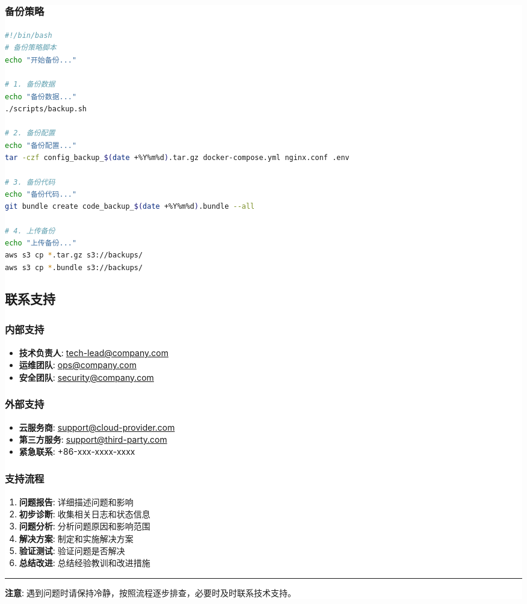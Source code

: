 ### 备份策略
```bash
#!/bin/bash
# 备份策略脚本
echo "开始备份..."

# 1. 备份数据
echo "备份数据..."
./scripts/backup.sh

# 2. 备份配置
echo "备份配置..."
tar -czf config_backup_$(date +%Y%m%d).tar.gz docker-compose.yml nginx.conf .env

# 3. 备份代码
echo "备份代码..."
git bundle create code_backup_$(date +%Y%m%d).bundle --all

# 4. 上传备份
echo "上传备份..."
aws s3 cp *.tar.gz s3://backups/
aws s3 cp *.bundle s3://backups/
```

## 联系支持

### 内部支持
- **技术负责人**: tech-lead@company.com
- **运维团队**: ops@company.com
- **安全团队**: security@company.com

### 外部支持
- **云服务商**: support@cloud-provider.com
- **第三方服务**: support@third-party.com
- **紧急联系**: +86-xxx-xxxx-xxxx

### 支持流程
1. **问题报告**: 详细描述问题和影响
2. **初步诊断**: 收集相关日志和状态信息
3. **问题分析**: 分析问题原因和影响范围
4. **解决方案**: 制定和实施解决方案
5. **验证测试**: 验证问题是否解决
6. **总结改进**: 总结经验教训和改进措施

---

**注意**: 遇到问题时请保持冷静，按照流程逐步排查，必要时及时联系技术支持。
